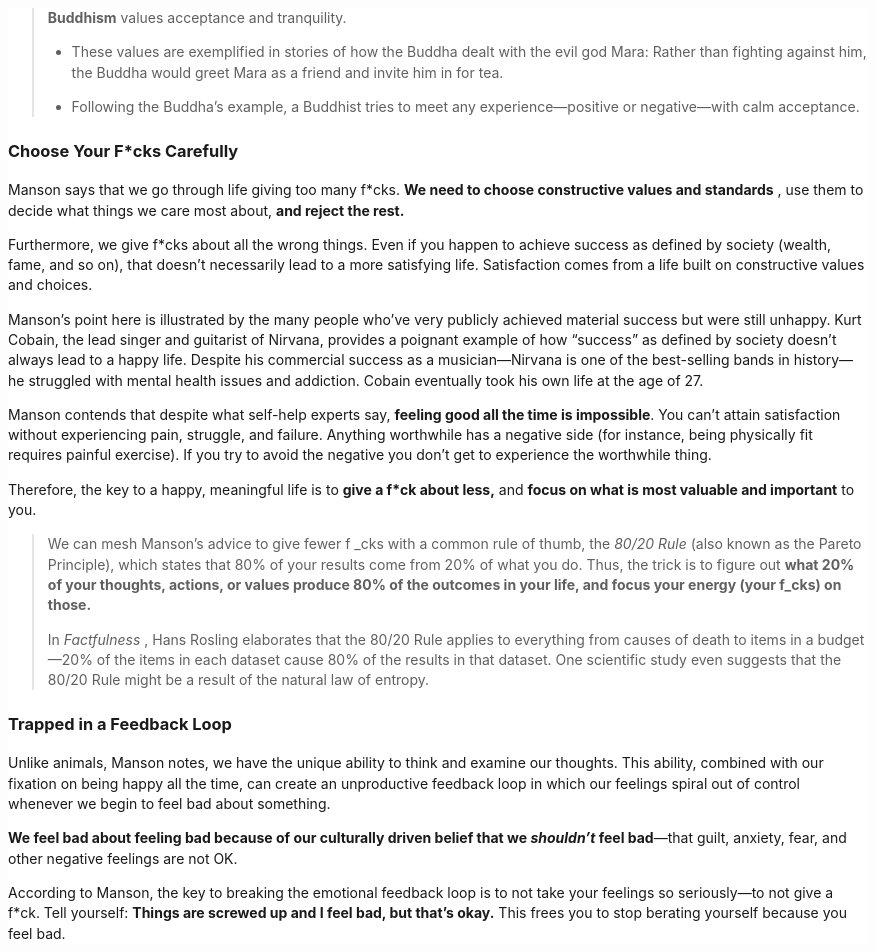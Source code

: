 > 
> **Buddhism** values acceptance and tranquility.
> 
>   * These values are exemplified in stories of how the Buddha dealt with the evil god Mara: Rather than fighting against him, the Buddha would greet Mara as a friend and invite him in for tea.
> 
>   * Following the Buddha’s example, a Buddhist tries to meet any experience—positive or negative—with calm acceptance.
> 
> 


### Choose Your F*cks Carefully

Manson says that we go through life giving too many f*cks. **We need to choose constructive values and standards** , use them to decide what things we care most about, **and reject the rest.**

Furthermore, we give f*cks about all the wrong things. Even if you happen to achieve success as defined by society (wealth, fame, and so on), that doesn’t necessarily lead to a more satisfying life. Satisfaction comes from a life built on constructive values and choices.

Manson’s point here is illustrated by the many people who’ve very publicly achieved material success but were still unhappy. Kurt Cobain, the lead singer and guitarist of Nirvana, provides a poignant example of how “success” as defined by society doesn’t always lead to a happy life. Despite his commercial success as a musician—Nirvana is one of the best-selling bands in history—he struggled with mental health issues and addiction. Cobain eventually took his own life at the age of 27.

Manson contends that despite what self-help experts say, **feeling good all the time is impossible**. You can’t attain satisfaction without experiencing pain, struggle, and failure. Anything worthwhile has a negative side (for instance, being physically fit requires painful exercise). If you try to avoid the negative you don’t get to experience the worthwhile thing.

Therefore, the key to a happy, meaningful life is to **give a f*ck about less,** and **focus on what is most valuable and important** to you.

> We can mesh Manson’s advice to give fewer f _cks with a common rule of thumb, the _80/20 Rule_ (also known as the Pareto Principle), which states that 80% of your results come from 20% of what you do. Thus, the trick is to figure out **what 20% of your thoughts, actions, or values produce 80% of the outcomes in your life, and focus your energy (your f_cks) on those.**
> 
> In _Factfulness_ , Hans Rosling elaborates that the 80/20 Rule applies to everything from causes of death to items in a budget—20% of the items in each dataset cause 80% of the results in that dataset. One scientific study even suggests that the 80/20 Rule might be a result of the natural law of entropy.

### Trapped in a Feedback Loop

Unlike animals, Manson notes, we have the unique ability to think and examine our thoughts. This ability, combined with our fixation on being happy all the time, can create an unproductive feedback loop in which our feelings spiral out of control whenever we begin to feel bad about something.

**We feel bad about feeling bad because of our culturally driven belief that we _shouldn’t_ feel bad**—that guilt, anxiety, fear, and other negative feelings are not OK.

According to Manson, the key to breaking the emotional feedback loop is to not take your feelings so seriously—to not give a f*ck. Tell yourself: **Things are screwed up and I feel bad, but that’s okay.** This frees you to stop berating yourself because you feel bad.
